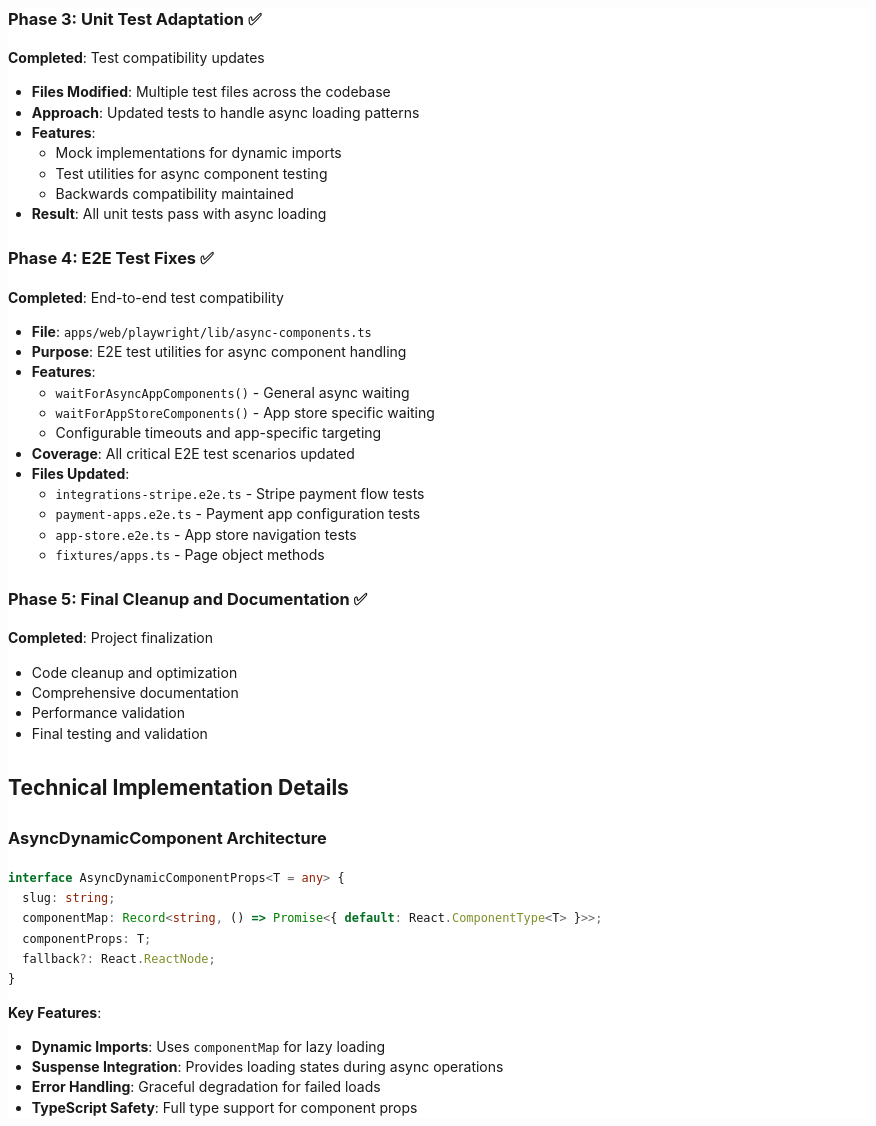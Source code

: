 ### Phase 3: Unit Test Adaptation ✅
**Completed**: Test compatibility updates
- **Files Modified**: Multiple test files across the codebase
- **Approach**: Updated tests to handle async loading patterns
- **Features**:
  - Mock implementations for dynamic imports
  - Test utilities for async component testing
  - Backwards compatibility maintained
- **Result**: All unit tests pass with async loading

### Phase 4: E2E Test Fixes ✅
**Completed**: End-to-end test compatibility
- **File**: `apps/web/playwright/lib/async-components.ts`
- **Purpose**: E2E test utilities for async component handling
- **Features**:
  - `waitForAsyncAppComponents()` - General async waiting
  - `waitForAppStoreComponents()` - App store specific waiting
  - Configurable timeouts and app-specific targeting
- **Coverage**: All critical E2E test scenarios updated
- **Files Updated**:
  - `integrations-stripe.e2e.ts` - Stripe payment flow tests
  - `payment-apps.e2e.ts` - Payment app configuration tests
  - `app-store.e2e.ts` - App store navigation tests
  - `fixtures/apps.ts` - Page object methods

### Phase 5: Final Cleanup and Documentation ✅
**Completed**: Project finalization
- Code cleanup and optimization
- Comprehensive documentation
- Performance validation
- Final testing and validation

## Technical Implementation Details

### AsyncDynamicComponent Architecture

```typescript
interface AsyncDynamicComponentProps<T = any> {
  slug: string;
  componentMap: Record<string, () => Promise<{ default: React.ComponentType<T> }>>;
  componentProps: T;
  fallback?: React.ReactNode;
}
```

**Key Features**:
- **Dynamic Imports**: Uses `componentMap` for lazy loading
- **Suspense Integration**: Provides loading states during async operations
- **Error Handling**: Graceful degradation for failed loads
- **TypeScript Safety**: Full type support for component props
